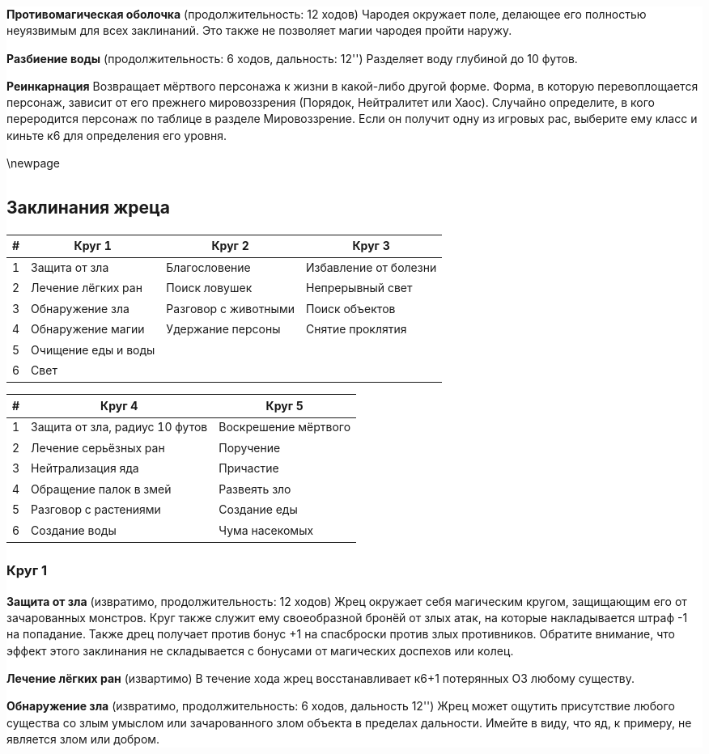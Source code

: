 **Противомагическая оболочка** (продолжительность: 12 ходов) Чародея окружает поле, делающее его полностью неуязвимым для всех заклинаний. Это также не позволяет магии чародея пройти наружу.

**Разбиение воды** (продолжительность: 6 ходов, дальность: 12'') Разделяет воду глубиной до 10 футов.

**Реинкарнация** Возвращает мёртвого персонажа к жизни в какой-либо другой форме. Форма, в которую перевоплощается персонаж, зависит от его прежнего мировоззрения (Порядок, Нейтралитет или Хаос). Случайно определите, в кого переродится персонаж по таблице в разделе Мировоззрение. Если он получит одну из игровых рас, выберите ему класс и киньте к6 для определения его уровня.

\newpage

## Заклинания жреца
  
| #   | Круг 1              | Круг 2               | Круг 3                |
| --- | ------------------- | -------------------- | --------------------- |
| 1   | Защита от зла       | Благословение        | Избавление от болезни |
| 2   | Лечение лёгких ран  | Поиск ловушек        | Непрерывный свет      |
| 3   | Обнаружение зла     | Разговор с животными | Поиск объектов        |
| 4   | Обнаружение магии   | Удержание персоны    | Снятие проклятия      |
| 5   | Очищение еды и воды |                      |                       |
| 6   | Свет                |                      |                       |
  
| #   | Круг 4                         | Круг 5               |
| --- | ------------------------------ | -------------------- |
| 1   | Защита от зла, радиус 10 футов | Воскрешение мёртвого |
| 2   | Лечение серьёзных ран          | Поручение            |
| 3   | Нейтрализация яда              | Причастие            |
| 4   | Обращение палок в змей         | Развеять зло         |
| 5   | Разговор с растениями          | Создание еды         |
| 6   | Создание воды                  | Чума насекомых       |

### Круг 1

**Защита от зла** (извратимо, продолжительность: 12 ходов) Жрец окружает себя магическим кругом, защищающим его от зачарованных монстров. Круг также служит ему своеобразной бронёй от злых атак, на которые накладывается штраф -1 на попадание. Также дрец получает против бонус +1 на спасброски против злых противников. Обратите внимание, что эффект этого заклинания не складывается с бонусами от магических доспехов или колец.

**Лечение лёгких ран** (извартимо) В течение хода жрец восстанавливает к6+1 потерянных ОЗ любому существу.

**Обнаружение зла** (извратимо, продолжительность: 6 ходов, дальность 12'') Жрец может ощутить присутствие любого существа со злым умыслом или зачарованного злом объекта в пределах дальности. Имейте в виду, что яд, к примеру, не является злом или добром.
